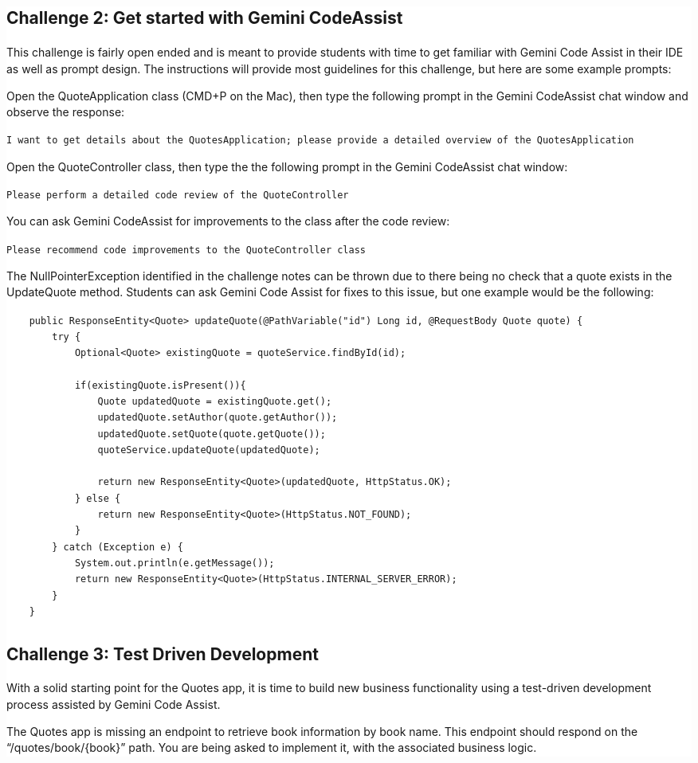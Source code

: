 ## Challenge 2: Get started with Gemini CodeAssist

This challenge is fairly open ended and is meant to provide students with time to get familiar with Gemini Code Assist in their IDE as well as prompt design. The instructions will provide most guidelines for this challenge, but here are some example prompts:

Open the QuoteApplication class (CMD+P on the Mac), then type the following prompt in the Gemini CodeAssist chat window and observe the response:

```I want to get details about the QuotesApplication; please provide a detailed overview of the QuotesApplication```

Open the QuoteController class, then type the the following prompt in the Gemini CodeAssist chat window:

```Please perform a detailed code review of the QuoteController```

You can ask Gemini CodeAssist for improvements to the class after the code review:

```Please recommend code improvements to the QuoteController class```

The NullPointerException identified in the challenge notes can be thrown due to there being no check that a quote exists in the UpdateQuote method. Students can ask Gemini Code Assist for fixes to this issue, but one example would be the following:

```@PutMapping("/quotes/{id}")
    public ResponseEntity<Quote> updateQuote(@PathVariable("id") Long id, @RequestBody Quote quote) {
        try {
            Optional<Quote> existingQuote = quoteService.findById(id);
            
            if(existingQuote.isPresent()){
                Quote updatedQuote = existingQuote.get();
                updatedQuote.setAuthor(quote.getAuthor());
                updatedQuote.setQuote(quote.getQuote());
                quoteService.updateQuote(updatedQuote);

                return new ResponseEntity<Quote>(updatedQuote, HttpStatus.OK);
            } else {
                return new ResponseEntity<Quote>(HttpStatus.NOT_FOUND);
            }
        } catch (Exception e) {
            System.out.println(e.getMessage());
            return new ResponseEntity<Quote>(HttpStatus.INTERNAL_SERVER_ERROR);
        }
    }
```

## Challenge 3: Test Driven Development

With a solid starting point for the Quotes app, it is time to build new business functionality using a test-driven development process assisted by Gemini Code Assist.

The Quotes app is missing an endpoint to retrieve book information by book name.
This endpoint should respond on the “/quotes/book/{book}” path. You are being asked to implement it, with the associated business logic.

